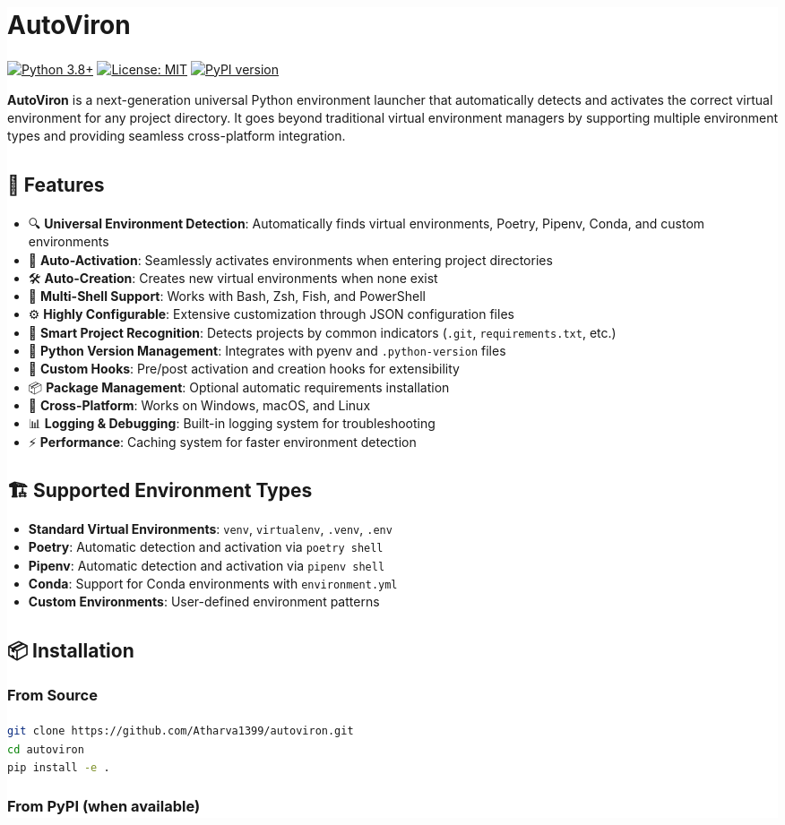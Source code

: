 # AutoViron

[![Python 3.8+](https://img.shields.io/badge/python-3.8+-blue.svg)](https://www.python.org/downloads/)
[![License: MIT](https://img.shields.io/badge/License-MIT-yellow.svg)](https://opensource.org/licenses/MIT)
[![PyPI version](https://badge.fury.io/py/autoviron.svg)](https://badge.fury.io/py/autoviron)

**AutoViron** is a next-generation universal Python environment launcher that automatically detects and activates the correct virtual environment for any project directory. It goes beyond traditional virtual environment managers by supporting multiple environment types and providing seamless cross-platform integration.

## 🚀 Features

- 🔍 **Universal Environment Detection**: Automatically finds virtual environments, Poetry, Pipenv, Conda, and custom environments
- 🚀 **Auto-Activation**: Seamlessly activates environments when entering project directories
- 🛠️ **Auto-Creation**: Creates new virtual environments when none exist
- 🐚 **Multi-Shell Support**: Works with Bash, Zsh, Fish, and PowerShell
- ⚙️ **Highly Configurable**: Extensive customization through JSON configuration files
- 🔧 **Smart Project Recognition**: Detects projects by common indicators (`.git`, `requirements.txt`, etc.)
- 🎯 **Python Version Management**: Integrates with pyenv and `.python-version` files
- 🔗 **Custom Hooks**: Pre/post activation and creation hooks for extensibility
- 📦 **Package Management**: Optional automatic requirements installation
- 🎯 **Cross-Platform**: Works on Windows, macOS, and Linux
- 📊 **Logging & Debugging**: Built-in logging system for troubleshooting
- ⚡ **Performance**: Caching system for faster environment detection

## 🏗️ Supported Environment Types

- **Standard Virtual Environments**: `venv`, `virtualenv`, `.venv`, `.env`
- **Poetry**: Automatic detection and activation via `poetry shell`
- **Pipenv**: Automatic detection and activation via `pipenv shell`
- **Conda**: Support for Conda environments with `environment.yml`
- **Custom Environments**: User-defined environment patterns

## 📦 Installation

### From Source

```bash
git clone https://github.com/Atharva1399/autoviron.git
cd autoviron
pip install -e .
```

### From PyPI (when available)
